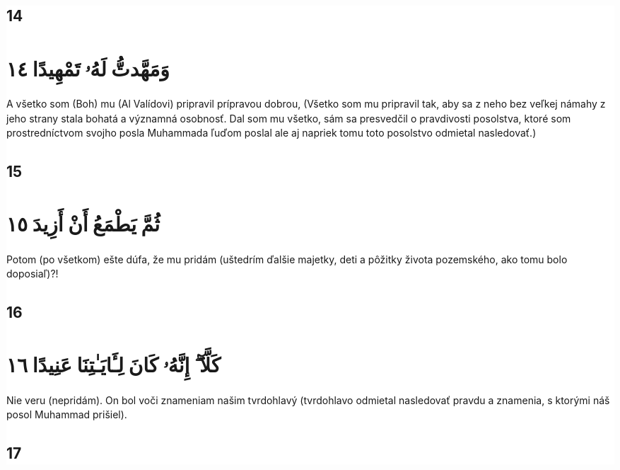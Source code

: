 ## 14


<Badge type="info" text="74:14" class="badge" />
<div>
<div class="main-verse" >

<h1 class="verse-arabic">وَمَهَّدتُّ لَهُۥ تَمْهِيدًا ١٤</h1>
</div>

<p>A všetko som (Boh) mu (Al Valídovi) pripravil prípravou dobrou, (Všetko som mu pripravil tak, aby sa z neho bez veľkej námahy z jeho strany stala bohatá a významná osobnosť. Dal som mu všetko, sám sa presvedčil o pravdivosti posolstva, ktoré som prostredníctvom svojho posla Muhammada ľuďom poslal ale aj napriek tomu toto posolstvo odmietal nasledovať.)</p>
</div>

<div class="break"></div>

## 15


<Badge type="info" text="74:15" class="badge" />
<div>
<div class="main-verse" >

<h1 class="verse-arabic">ثُمَّ يَطْمَعُ أَنْ أَزِيدَ ١٥</h1>
</div>

<p>Potom (po všetkom) ešte dúfa, že mu pridám (uštedrím ďalšie majetky, deti a pôžitky života pozemského, ako tomu bolo doposiaľ)?!</p>
</div>
<div class="break"></div>

## 16


<Badge type="info" text="74:16" class="badge" />
<div>
<div class="main-verse" >

<h1 class="verse-arabic">كَلَّآ ۖ إِنَّهُۥ كَانَ لِـَٔايَـٰتِنَا عَنِيدًا ١٦</h1>
</div>

<p>Nie veru (nepridám). On bol voči znameniam našim tvrdohlavý (tvrdohlavo odmietal nasledovať pravdu a znamenia, s ktorými náš posol Muhammad prišiel).</p>
</div>

<div class="break"></div>

## 17


<Badge type="info" text="74:17" class="badge" />
<div>
<div class="main-verse" >
